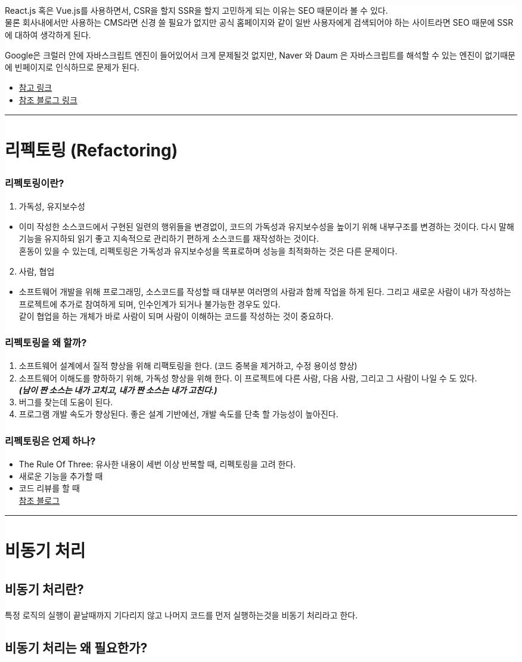 
React.js 혹은 Vue.js를 사용하면서, CSR을 할지 SSR을 할지 고민하게 되는 이유는 SEO 때문이라 볼 수 있다.  
물론 회사내에서만 사용하는 CMS라면 신경 쓸 필요가 없지만 공식 홈페이지와 같이 일반 사용자에게 검색되어야 하는 사이트라면 SEO 때문에 SSR에 대하여 생각하게 된다.

Google은 크럴러 안에 자바스크립트 엔진이 들어있어서 크게 문제될것 없지만, Naver 와 Daum 은 자바스크립트를 해석할 수 있는 엔진이 없기때문에 빈페이지로 인식하므로 문제가 된다.

- [참고 링크](https://hyunseob.github.io/2019/05/26/google-io-2019-day-3/)
- [참조 블로그 링크](https://velog.io/@ru_bryunak/SPA-%EC%82%AC%EC%9A%A9%EC%97%90%EC%84%9C%EC%9D%98-SSR%EA%B3%BC-CSR)

---

# 리펙토링 (Refactoring)

### 리펙토링이란?

1. 가독성, 유지보수성

- 이미 작성한 소스코드에서 구현된 일련의 행위들을 변경없이, 코드의 가독성과 유지보수성을 높이기 위해 내부구조를 변경하는 것이다.
  다시 말해 기능을 유지하되 읽기 좋고 지속적으로 관리하기 편하게 소스코드를 재작성하는 것이다.  
  혼동이 있을 수 있는데, 리펙토링은 가독성과 유지보수성을 목표로하며 성능을 최적화하는 것은 다른 문제이다.

2. 사람, 협업

- 소프트웨어 개발을 위해 프로그래밍, 소스코드를 작성할 때 대부분 여러명의 사람과 함께 작업을 하게 된다. 그리고 새로운 사람이 내가 작성하는 프로젝트에 추가로 참여하게 되며, 인수인계가 되거나 불가능한 경우도 있다.  
  같이 협업을 하는 개체가 바로 사람이 되며 사람이 이해하는 코드를 작성하는 것이 중요하다.

### 리펙토링을 왜 할까?

1. 소프트웨어 설계에서 질적 향상을 위해 리팩토링을 한다. (코드 중복을 제거하고, 수정 용이성 향상)
2. 소프트웨어 이해도를 향하하기 위해, 가독성 향상을 위해 한다. 이 프로젝트에 다른 사람, 다음 사람, 그리고 그 사람이 나일 수 도 있다.  
   _**(남이 짠 소스는 내가 고치고, 내가 짠 소스는 내가 고친다.)**_
3. 버그를 찾는데 도움이 된다.
4. 프로그램 개발 속도가 향상된다. 좋은 설계 기반에선, 개발 속도를 단축 할 가능성이 높아진다.

### 리펙토링은 언제 하나?

- The Rule Of Three: 유사한 내용이 세번 이상 반복할 때, 리펙토링을 고려 한다.
- 새로운 기능을 추가할 때
- 코드 리뷰를 할 때  
  [참조 블로그](https://ikkison.tistory.com/82)

---

# 비동기 처리

## 비동기 처리란?

특정 로직의 실행이 끝날때까지 기다리지 않고 나머지 코드를 먼저 실행하는것을 비동기 처리라고 한다.

## 비동기 처리는 왜 필요한가?
